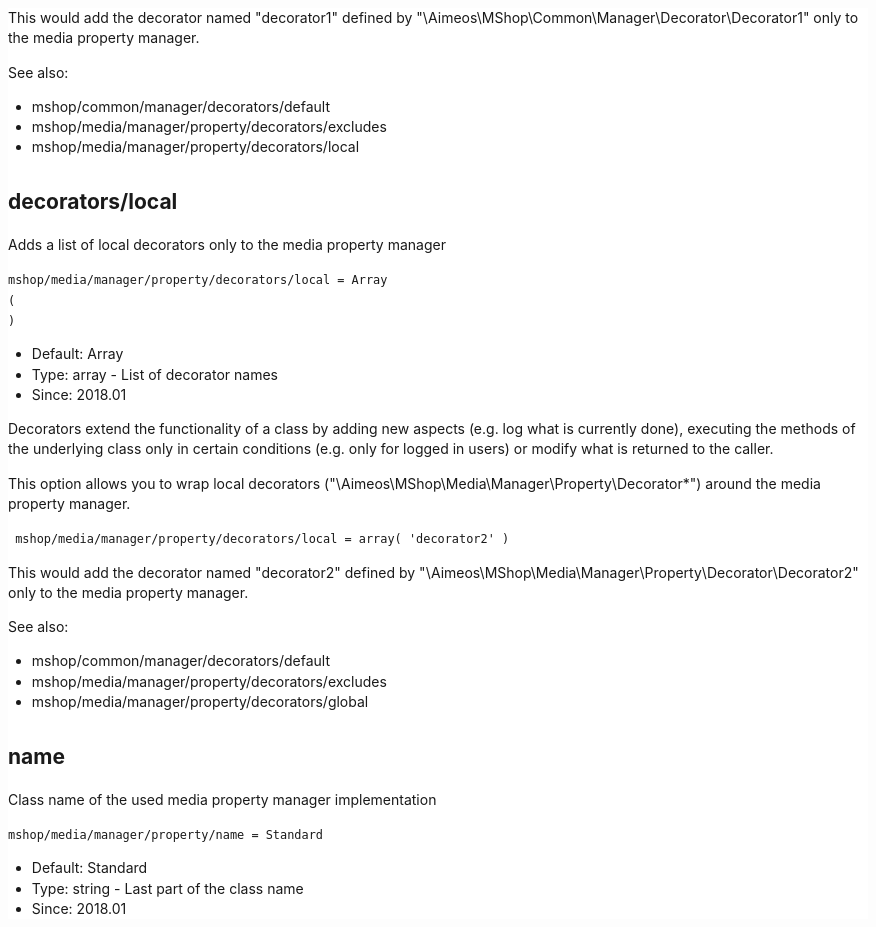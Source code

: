 This would add the decorator named "decorator1" defined by
"\Aimeos\MShop\Common\Manager\Decorator\Decorator1" only to the media
property manager.

See also:

* mshop/common/manager/decorators/default
* mshop/media/manager/property/decorators/excludes
* mshop/media/manager/property/decorators/local

## decorators/local

Adds a list of local decorators only to the media property manager

```
mshop/media/manager/property/decorators/local = Array
(
)
```

* Default: Array
* Type: array - List of decorator names
* Since: 2018.01

Decorators extend the functionality of a class by adding new aspects
(e.g. log what is currently done), executing the methods of the underlying
class only in certain conditions (e.g. only for logged in users) or
modify what is returned to the caller.

This option allows you to wrap local decorators
("\Aimeos\MShop\Media\Manager\Property\Decorator\*") around the media
property manager.

```
 mshop/media/manager/property/decorators/local = array( 'decorator2' )
```

This would add the decorator named "decorator2" defined by
"\Aimeos\MShop\Media\Manager\Property\Decorator\Decorator2" only to the
media property manager.

See also:

* mshop/common/manager/decorators/default
* mshop/media/manager/property/decorators/excludes
* mshop/media/manager/property/decorators/global

## name

Class name of the used media property manager implementation

```
mshop/media/manager/property/name = Standard
```

* Default: Standard
* Type: string - Last part of the class name
* Since: 2018.01
